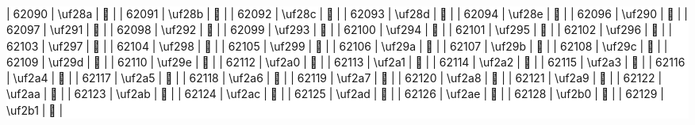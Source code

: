 |   62090 |  \uf28a |      |
|   62091 |  \uf28b |      |
|   62092 |  \uf28c |      |
|   62093 |  \uf28d |      |
|   62094 |  \uf28e |      |
|   62096 |  \uf290 |      |
|   62097 |  \uf291 |      |
|   62098 |  \uf292 |      |
|   62099 |  \uf293 |      |
|   62100 |  \uf294 |      |
|   62101 |  \uf295 |      |
|   62102 |  \uf296 |      |
|   62103 |  \uf297 |      |
|   62104 |  \uf298 |      |
|   62105 |  \uf299 |      |
|   62106 |  \uf29a |      |
|   62107 |  \uf29b |      |
|   62108 |  \uf29c |      |
|   62109 |  \uf29d |      |
|   62110 |  \uf29e |      |
|   62112 |  \uf2a0 |      |
|   62113 |  \uf2a1 |      |
|   62114 |  \uf2a2 |      |
|   62115 |  \uf2a3 |      |
|   62116 |  \uf2a4 |      |
|   62117 |  \uf2a5 |      |
|   62118 |  \uf2a6 |      |
|   62119 |  \uf2a7 |      |
|   62120 |  \uf2a8 |      |
|   62121 |  \uf2a9 |      |
|   62122 |  \uf2aa |      |
|   62123 |  \uf2ab |      |
|   62124 |  \uf2ac |      |
|   62125 |  \uf2ad |      |
|   62126 |  \uf2ae |      |
|   62128 |  \uf2b0 |      |
|   62129 |  \uf2b1 |      |